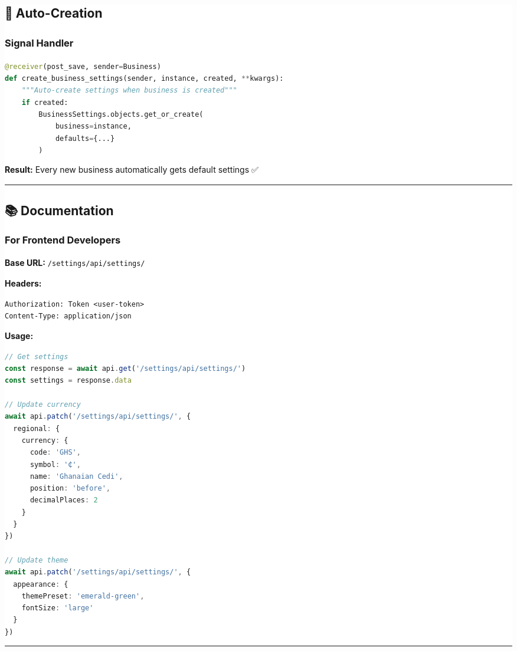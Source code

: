 ## 🔄 Auto-Creation

### Signal Handler

```python
@receiver(post_save, sender=Business)
def create_business_settings(sender, instance, created, **kwargs):
    """Auto-create settings when business is created"""
    if created:
        BusinessSettings.objects.get_or_create(
            business=instance,
            defaults={...}
        )
```

**Result:** Every new business automatically gets default settings ✅

---

## 📚 Documentation

### For Frontend Developers

**Base URL:** `/settings/api/settings/`

**Headers:**
```
Authorization: Token <user-token>
Content-Type: application/json
```

**Usage:**
```typescript
// Get settings
const response = await api.get('/settings/api/settings/')
const settings = response.data

// Update currency
await api.patch('/settings/api/settings/', {
  regional: {
    currency: {
      code: 'GHS',
      symbol: '₵',
      name: 'Ghanaian Cedi',
      position: 'before',
      decimalPlaces: 2
    }
  }
})

// Update theme
await api.patch('/settings/api/settings/', {
  appearance: {
    themePreset: 'emerald-green',
    fontSize: 'large'
  }
})
```

---
